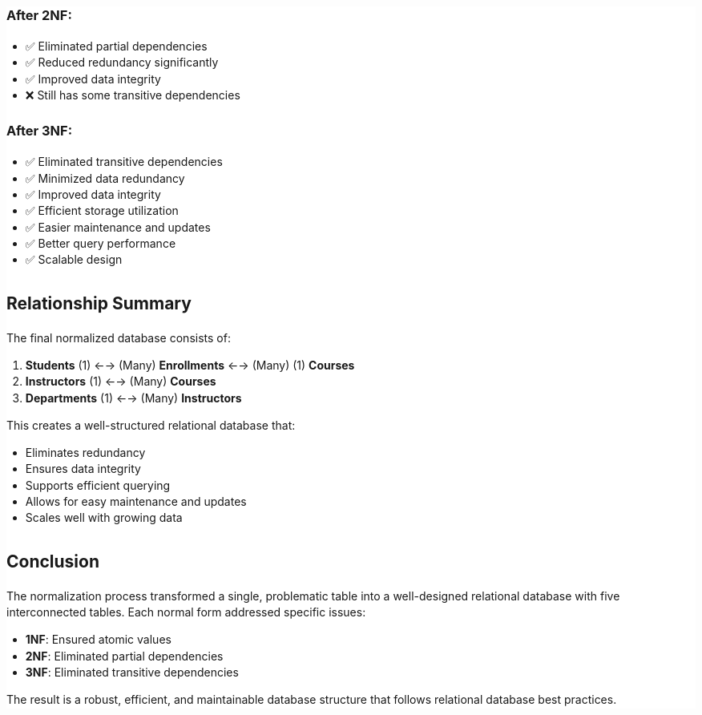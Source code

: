 ### After 2NF:
- ✅ Eliminated partial dependencies
- ✅ Reduced redundancy significantly
- ✅ Improved data integrity
- ❌ Still has some transitive dependencies

### After 3NF:
- ✅ Eliminated transitive dependencies
- ✅ Minimized data redundancy
- ✅ Improved data integrity
- ✅ Efficient storage utilization
- ✅ Easier maintenance and updates
- ✅ Better query performance
- ✅ Scalable design

## Relationship Summary

The final normalized database consists of:

1. **Students** (1) ←→ (Many) **Enrollments** ←→ (Many) (1) **Courses**
2. **Instructors** (1) ←→ (Many) **Courses**
3. **Departments** (1) ←→ (Many) **Instructors**

This creates a well-structured relational database that:
- Eliminates redundancy
- Ensures data integrity
- Supports efficient querying
- Allows for easy maintenance and updates
- Scales well with growing data

## Conclusion

The normalization process transformed a single, problematic table into a well-designed relational database with five interconnected tables. Each normal form addressed specific issues:

- **1NF**: Ensured atomic values
- **2NF**: Eliminated partial dependencies
- **3NF**: Eliminated transitive dependencies

The result is a robust, efficient, and maintainable database structure that follows relational database best practices.
